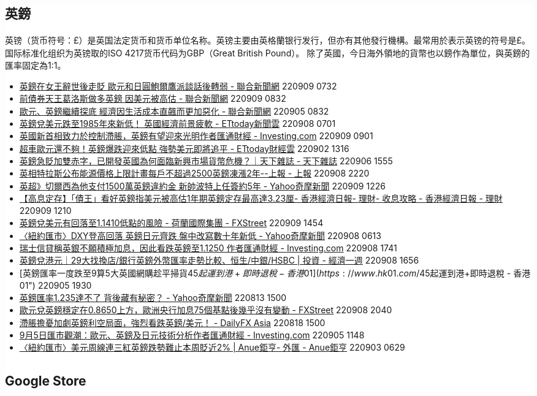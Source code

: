 ## 英鎊

英镑（货币符号：£）是英国法定货币和货币单位名称。英镑主要由英格蘭银行发行，但亦有其他發行機構。最常用於表示英镑的符号是£。国际标准化组织为英镑取的ISO 4217货币代码为GBP（Great British Pound）。
除了英國，今日海外領地的貨幣也以鎊作為單位，與英鎊的匯率固定為1:1。
- [英鎊在女王辭世後走貶 歐元和日圓鮑爾鷹派談話後轉弱 - 聯合新聞網](https://udn.com/news/story/6811/6600136 "英鎊在女王辭世後走貶 歐元和日圓鮑爾鷹派談話後轉弱 - 聯合新聞網") 220909 0732
- [前債券天王葛洛斯做多英鎊 因美元被高估 - 聯合新聞網](https://udn.com/news/story/6811/6600182 "前債券天王葛洛斯做多英鎊 因美元被高估 - 聯合新聞網") 220909 0832
- [歐元、英鎊繼續探底 經濟因生活成本直飆而更加惡化 - 聯合新聞網](https://udn.com/news/story/6811/6588915 "歐元、英鎊繼續探底 經濟因生活成本直飆而更加惡化 - 聯合新聞網") 220905 0832
- [英鎊兌美元跌至1985年來新低！ 英國經濟前景疲軟 - ETtoday新聞雲](https://www.ettoday.net/news/20220908/2333784.htm "英鎊兌美元跌至1985年來新低！ 英國經濟前景疲軟 - ETtoday新聞雲") 220908 0701
- [英國新首相致力於控制滯脹，英鎊有望迎來光明作者匯通財經 - Investing.com](https://hk.investing.com/news/forex-news/article-253779 "英國新首相致力於控制滯脹，英鎊有望迎來光明作者匯通財經 - Investing.com") 220909 0901
- [超車歐元還不夠！英鎊爆跌迎來低點 強勢美元即將追平 - ETtoday財經雲](https://finance.ettoday.net/news/2329967 "超車歐元還不夠！英鎊爆跌迎來低點 強勢美元即將追平 - ETtoday財經雲") 220902 1316
- [英鎊急貶加雙赤字，已開發英國為何面臨新興市場貨幣危機？｜天下雜誌 - 天下雜誌](https://www.cw.com.tw/article/5122707 "英鎊急貶加雙赤字，已開發英國為何面臨新興市場貨幣危機？｜天下雜誌 - 天下雜誌") 220906 1555
- [英相特拉斯公布能源價格上限計畫每戶不超過2500英鎊凍漲2年--上報 - 上報](https://www.upmedia.mg/news_info.php?Type=3&SerialNo=153808 "英相特拉斯公布能源價格上限計畫每戶不超過2500英鎊凍漲2年--上報 - 上報") 220908 2220
- [英超》切爾西為他支付1500萬英鎊違約金 新帥波特上任簽約5年 - Yahoo奇摩新聞](https://tw.news.yahoo.com/%E8%8B%B1%E8%B6%85-%E5%88%87%E7%88%BE%E8%A5%BF%E7%82%BA%E4%BB%96%E6%94%AF%E4%BB%981500%E8%90%AC%E8%8B%B1%E9%8E%8A%E9%81%95%E7%B4%84%E9%87%91-%E6%96%B0%E5%B8%A5%E6%B3%A2%E7%89%B9%E4%B8%8A%E4%BB%BB%E7%B0%BD%E7%B4%845%E5%B9%B4-041556978.html "英超》切爾西為他支付1500萬英鎊違約金 新帥波特上任簽約5年 - Yahoo奇摩新聞") 220909 1226
- [【高息定存】「債王」看好英鎊指美元被高估1年期英鎊定存最高達3.23厘- 香港經濟日報- 理財- 收息攻略 - 香港經濟日報 - 理財](https://wealth.hket.com/article/3349945/%E3%80%90%E9%AB%98%E6%81%AF%E5%AE%9A%E5%AD%98%E3%80%91%E3%80%8C%E5%82%B5%E7%8E%8B%E3%80%8D%E7%9C%8B%E5%A5%BD%E8%8B%B1%E9%8E%8A%20%20%E6%8C%87%E7%BE%8E%E5%85%83%E8%A2%AB%E9%AB%98%E4%BC%B0%201%E5%B9%B4%E6%9C%9F%E8%8B%B1%E9%8E%8A%E5%AE%9A%E5%AD%98%E6%9C%80%E9%AB%98%E9%81%943.23%E5%8E%98?mtc=b0004 "【高息定存】「債王」看好英鎊指美元被高估1年期英鎊定存最高達3.23厘- 香港經濟日報- 理財- 收息攻略 - 香港經濟日報 - 理財") 220909 1210
- [英鎊兌美元有回落至1.1410低點的風險 - 荷蘭國際集團 - FXStreet](https://www.fxstreet.hk/news/ying-bang-dui-mei-yuan-you-hui-luo-zhi-11410di-dian-de-feng-xian-he-lan-guo-ji-ji-tuan-202209090654 "英鎊兌美元有回落至1.1410低點的風險 - 荷蘭國際集團 - FXStreet") 220909 1454
- [〈紐約匯市〉DXY登高回落 英鎊日元齊跌 盤中改寫數十年新低 - Yahoo奇摩新聞](https://tw.news.yahoo.com/%E7%B4%90%E7%B4%84%E5%8C%AF%E5%B8%82-dxy%E7%99%BB%E9%AB%98%E5%9B%9E%E8%90%BD-%E8%8B%B1%E9%8E%8A%E6%97%A5%E5%85%83%E9%BD%8A%E8%B7%8C-%E7%9B%A4%E4%B8%AD%E6%94%B9%E5%AF%AB%E6%95%B8%E5%8D%81%E5%B9%B4%E6%96%B0%E4%BD%8E-221318962.html "〈紐約匯市〉DXY登高回落 英鎊日元齊跌 盤中改寫數十年新低 - Yahoo奇摩新聞") 220908 0613
- [瑞士信貸稱英銀不願積極加息，因此看跌英鎊至1.1250 作者匯通財經 - Investing.com](https://hk.investing.com/news/forex-news/article-253617 "瑞士信貸稱英銀不願積極加息，因此看跌英鎊至1.1250 作者匯通財經 - Investing.com") 220908 1741
- [英鎊兌港元｜29大找換店/銀行英鎊外幣匯率走勢比較、恒生/中銀/HSBC | 投資 - 經濟一週](https://www.edigest.hk/%E6%8A%95%E8%B3%87/%E8%8B%B1%E9%8E%8A%E5%85%8C%E6%B8%AF%E5%85%83-%E5%8C%AF%E7%8E%87%E8%B5%B0%E5%8B%A2-aplt-351583/ "英鎊兌港元｜29大找換店/銀行英鎊外幣匯率走勢比較、恒生/中銀/HSBC | 投資 - 經濟一週") 220908 1656
- [英鎊匯率一度跌至9算5大英國網購趁平掃貨$45起運到港+即時退稅 - 香港01](https://www.hk01.com/%E6%97%85%E9%81%8A/811603/%E8%8B%B1%E9%8E%8A%E5%8C%AF%E7%8E%87%E5%A4%A7%E8%B7%8C-%E5%85%8C%E6%8F%9B%E8%8B%B1%E9%8E%8A%E5%A5%BD%E6%99%82%E6%A9%9F-5%E5%A4%A7%E8%8B%B1%E5%9C%8B%E7%B6%B2%E8%B3%BC%E6%8E%A8%E4%BB%8B-%E5%85%8D%E9%81%8B%E8%B2%BB%E5%85%BC%E5%8D%B3%E6%99%82%E9%80%80%E7%A8%85 "英鎊匯率一度跌至9算5大英國網購趁平掃貨$45起運到港+即時退稅 - 香港01") 220905 1930
- [英鎊匯率1.235達不了 背後藏有秘密？ - Yahoo奇摩新聞](https://tw.news.yahoo.com/%E8%8B%B1%E9%8E%8A%E5%8C%AF%E7%8E%871-235%E9%81%94%E4%B8%8D%E4%BA%86-%E8%83%8C%E5%BE%8C%E8%97%8F%E6%9C%89%E7%A7%98%E5%AF%86-102704543.html "英鎊匯率1.235達不了 背後藏有秘密？ - Yahoo奇摩新聞") 220813 1500
- [歐元兌英鎊穩定在0.8650上方，歐洲央行加息75個基點後幾乎沒有變動 - FXStreet](https://www.fxstreet.hk/news/ou-yuan-dui-ying-bang-wen-ding-zai-08650shang-fang-ou-zhou-yang-xing-jia-xi-75ge-ji-dian-hou-ji-hu-mei-you-bian-dong-202209081240 "歐元兌英鎊穩定在0.8650上方，歐洲央行加息75個基點後幾乎沒有變動 - FXStreet") 220908 2040
- [滯脹擔憂加劇英鎊利空局面，強烈看跌英鎊/美元！ - DailyFX Asia](https://www.dailyfxasia.com/cn/feaarticle/20220819-8765.html "滯脹擔憂加劇英鎊利空局面，強烈看跌英鎊/美元！ - DailyFX Asia") 220818 1500
- [9月5日匯市觀潮：歐元、英鎊及日元技術分析作者匯通財經 - Investing.com](https://hk.investing.com/news/forex-news/article-252772 "9月5日匯市觀潮：歐元、英鎊及日元技術分析作者匯通財經 - Investing.com") 220905 1148
- [〈紐約匯市〉美元周線連三紅英鎊跌勢難止本周貶近2% | Anue鉅亨- 外匯 - Anue鉅亨](https://m.cnyes.com/news/id/4945466 "〈紐約匯市〉美元周線連三紅英鎊跌勢難止本周貶近2% | Anue鉅亨- 外匯 - Anue鉅亨") 220903 0629

## Google Store

